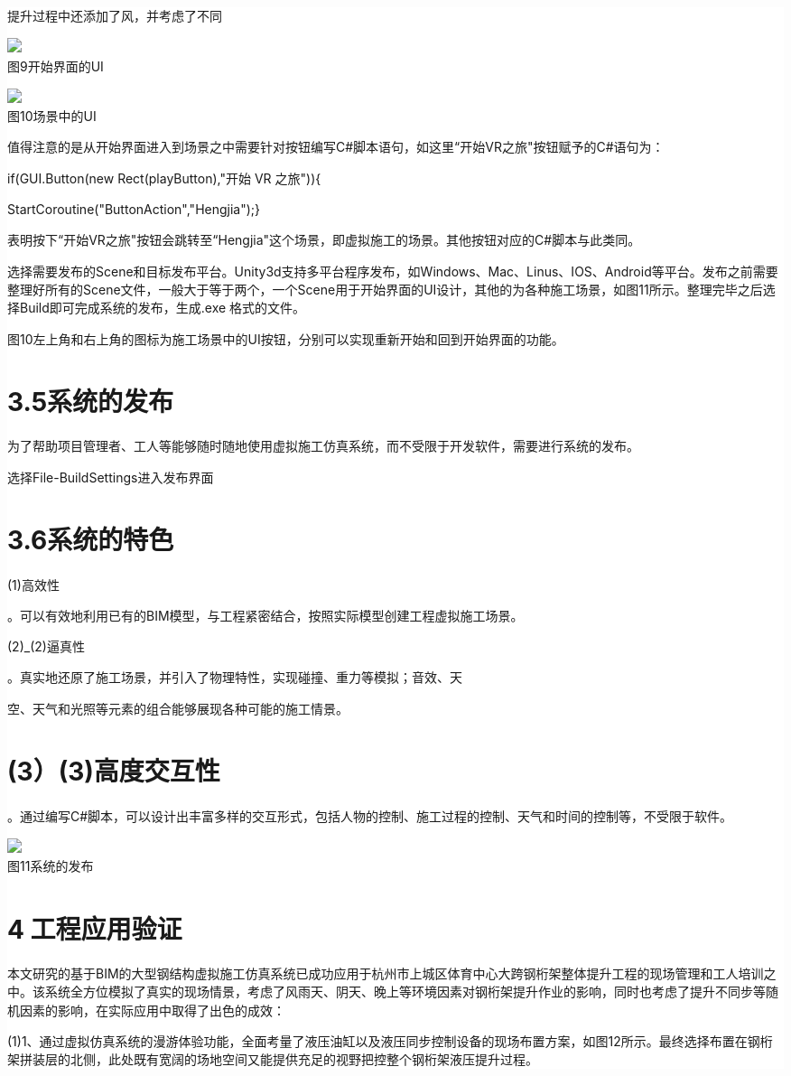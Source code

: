提升过程中还添加了风，并考虑了不同

![](images/3fbf4f195a4eb56c7eaff56fa0701fed6b125b2a3613701968c986d7d0f18e22.jpg)  
图9开始界面的UI

![](images/9c9e77d58f1a676901ed5d3deea3d860717466bcc8a31d2ba69ee53d8f751eb3.jpg)  
图10场景中的UI

值得注意的是从开始界面进入到场景之中需要针对按钮编写C#脚本语句，如这里“开始VR之旅"按钮赋予的C#语句为：

if(GUI.Button(new Rect(playButton),"开始 VR 之旅")){

StartCoroutine("ButtonAction","Hengjia");}

表明按下“开始VR之旅"按钮会跳转至“Hengjia"这个场景，即虚拟施工的场景。其他按钮对应的C#脚本与此类同。

选择需要发布的Scene和目标发布平台。Unity3d支持多平台程序发布，如Windows、Mac、Linus、IOS、Android等平台。发布之前需要整理好所有的Scene文件，一般大于等于两个，一个Scene用于开始界面的UI设计，其他的为各种施工场景，如图11所示。整理完毕之后选择Build即可完成系统的发布，生成.exe 格式的文件。

图10左上角和右上角的图标为施工场景中的UI按钮，分别可以实现重新开始和回到开始界面的功能。

# 3.5系统的发布

为了帮助项目管理者、工人等能够随时随地使用虚拟施工仿真系统，而不受限于开发软件，需要进行系统的发布。

选择File-BuildSettings进入发布界面

# 3.6系统的特色

(1)高效性

。可以有效地利用已有的BIM模型，与工程紧密结合，按照实际模型创建工程虚拟施工场景。

(2)_(2)逼真性

。真实地还原了施工场景，并引入了物理特性，实现碰撞、重力等模拟；音效、天

空、天气和光照等元素的组合能够展现各种可能的施工情景。

# (3）(3)高度交互性

。通过编写C#脚本，可以设计出丰富多样的交互形式，包括人物的控制、施工过程的控制、天气和时间的控制等，不受限于软件。

![](images/45f26565aa462bdeaeddd7078adf84b1719c7d430bf4915bb0e5b471cc76bd3d.jpg)  
图11系统的发布

# 4 工程应用验证

本文研究的基于BIM的大型钢结构虚拟施工仿真系统已成功应用于杭州市上城区体育中心大跨钢桁架整体提升工程的现场管理和工人培训之中。该系统全方位模拟了真实的现场情景，考虑了风雨天、阴天、晚上等环境因素对钢桁架提升作业的影响，同时也考虑了提升不同步等随机因素的影响，在实际应用中取得了出色的成效：

(1)1、通过虚拟仿真系统的漫游体验功能，全面考量了液压油缸以及液压同步控制设备的现场布置方案，如图12所示。最终选择布置在钢桁架拼装层的北侧，此处既有宽阔的场地空间又能提供充足的视野把控整个钢桁架液压提升过程。
